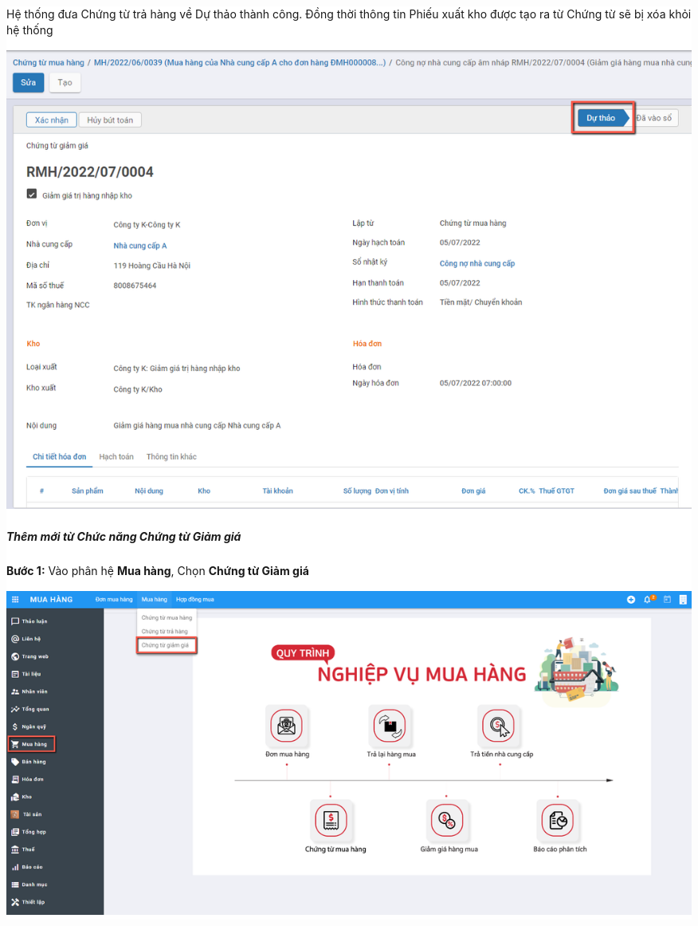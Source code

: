 Hệ thống đưa Chứng từ trả hàng về Dự thảo thành công. Đồng thời thông tin Phiếu xuất kho được tạo ra từ Chứng từ sẽ bị xóa khỏi hệ thống

![](images/fin_Muahang_GiamGia_DuThao_ThanhCong.png)

##### **Thêm mới từ Chức năng Chứng từ Giảm giá**

**Bước 1:** Vào phân hệ **Mua hàng**, Chọn **Chứng từ Giảm giá** 

![](images/fin_Muahang_GiamGia_trucTiep.png)
